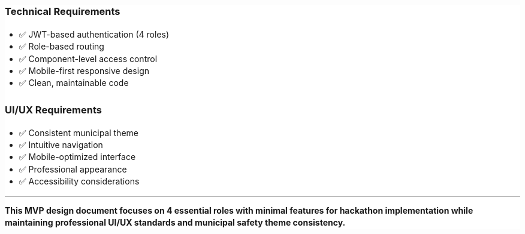 ### **Technical Requirements**
- ✅ JWT-based authentication (4 roles)
- ✅ Role-based routing
- ✅ Component-level access control
- ✅ Mobile-first responsive design
- ✅ Clean, maintainable code

### **UI/UX Requirements**
- ✅ Consistent municipal theme
- ✅ Intuitive navigation
- ✅ Mobile-optimized interface
- ✅ Professional appearance
- ✅ Accessibility considerations

---

**This MVP design document focuses on 4 essential roles with minimal features for hackathon implementation while maintaining professional UI/UX standards and municipal safety theme consistency.**

